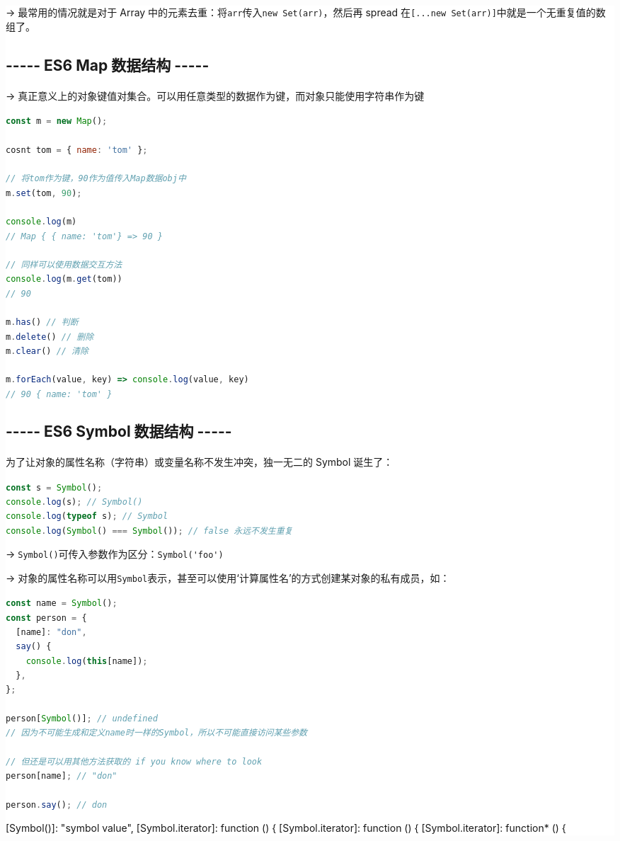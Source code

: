 -> 最常用的情况就是对于 Array 中的元素去重：将`arr`传入`new Set(arr)`，然后再 spread 在`[...new Set(arr)]`中就是一个无重复值的数组了。

## ----- ES6 Map 数据结构 -----

-> 真正意义上的对象键值对集合。可以用任意类型的数据作为键，而对象只能使用字符串作为键

```js
const m = new Map();

cosnt tom = { name: 'tom' };

// 将tom作为键，90作为值传入Map数据obj中
m.set(tom, 90);

console.log(m)
// Map { { name: 'tom'} => 90 }

// 同样可以使用数据交互方法
console.log(m.get(tom))
// 90

m.has() // 判断
m.delete() // 删除
m.clear() // 清除

m.forEach(value, key) => console.log(value, key)
// 90 { name: 'tom' }
```

## ----- ES6 Symbol 数据结构 -----

为了让对象的属性名称（字符串）或变量名称不发生冲突，独一无二的 Symbol 诞生了：

```js
const s = Symbol();
console.log(s); // Symbol()
console.log(typeof s); // Symbol
console.log(Symbol() === Symbol()); // false 永远不发生重复
```

-> `Symbol()`可传入参数作为区分：`Symbol('foo')`

-> 对象的属性名称可以用`Symbol`表示，甚至可以使用‘计算属性名’的方式创建某对象的私有成员，如：

```js
const name = Symbol();
const person = {
  [name]: "don",
  say() {
    console.log(this[name]);
  },
};

person[Symbol()]; // undefined
// 因为不可能生成和定义name时一样的Symbol，所以不可能直接访问某些参数

// 但还是可以用其他方法获取的 if you know where to look
person[name]; // "don"

person.say(); // don
```


  [Symbol.toStringTag]: "XObject",
  [Symbol()]: "symbol value",
  [Symbol.iterator]: function () {
  [Symbol.iterator]: function () {
  [Symbol.iterator]: function* () {